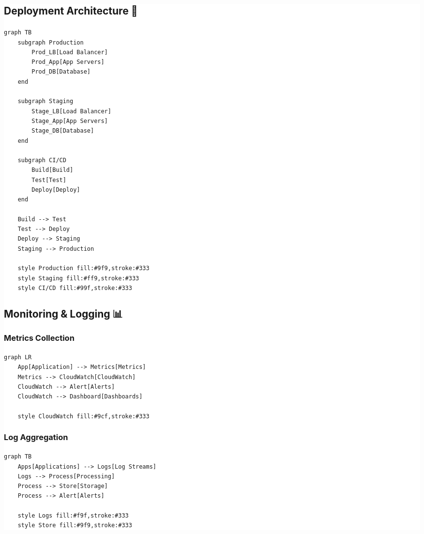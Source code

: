 ## Deployment Architecture 🚀

```mermaid
graph TB
    subgraph Production
        Prod_LB[Load Balancer]
        Prod_App[App Servers]
        Prod_DB[Database]
    end
    
    subgraph Staging
        Stage_LB[Load Balancer]
        Stage_App[App Servers]
        Stage_DB[Database]
    end
    
    subgraph CI/CD
        Build[Build]
        Test[Test]
        Deploy[Deploy]
    end
    
    Build --> Test
    Test --> Deploy
    Deploy --> Staging
    Staging --> Production
    
    style Production fill:#9f9,stroke:#333
    style Staging fill:#ff9,stroke:#333
    style CI/CD fill:#99f,stroke:#333
```

## Monitoring & Logging 📊

### Metrics Collection
```mermaid
graph LR
    App[Application] --> Metrics[Metrics]
    Metrics --> CloudWatch[CloudWatch]
    CloudWatch --> Alert[Alerts]
    CloudWatch --> Dashboard[Dashboards]
    
    style CloudWatch fill:#9cf,stroke:#333
```

### Log Aggregation
```mermaid
graph TB
    Apps[Applications] --> Logs[Log Streams]
    Logs --> Process[Processing]
    Process --> Store[Storage]
    Process --> Alert[Alerts]
    
    style Logs fill:#f9f,stroke:#333
    style Store fill:#9f9,stroke:#333
```
